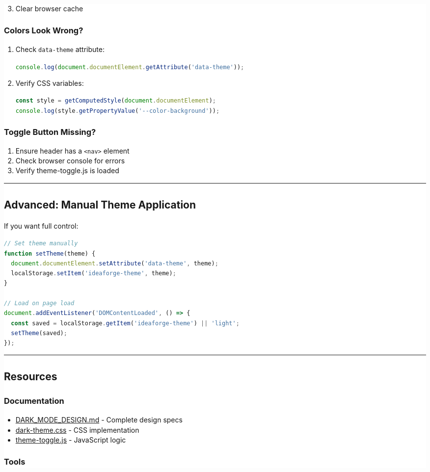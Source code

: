 3. Clear browser cache

### Colors Look Wrong?

1. Check `data-theme` attribute:

   ```javascript
   console.log(document.documentElement.getAttribute('data-theme'));
   ```

2. Verify CSS variables:
   ```javascript
   const style = getComputedStyle(document.documentElement);
   console.log(style.getPropertyValue('--color-background'));
   ```

### Toggle Button Missing?

1. Ensure header has a `<nav>` element
2. Check browser console for errors
3. Verify theme-toggle.js is loaded

---

## Advanced: Manual Theme Application

If you want full control:

```javascript
// Set theme manually
function setTheme(theme) {
  document.documentElement.setAttribute('data-theme', theme);
  localStorage.setItem('ideaforge-theme', theme);
}

// Load on page load
document.addEventListener('DOMContentLoaded', () => {
  const saved = localStorage.getItem('ideaforge-theme') || 'light';
  setTheme(saved);
});
```

---

## Resources

### Documentation

- [DARK_MODE_DESIGN.md](../DARK_MODE_DESIGN.md) - Complete design specs
- [dark-theme.css](dark-theme.css) - CSS implementation
- [theme-toggle.js](theme-toggle.js) - JavaScript logic

### Tools
